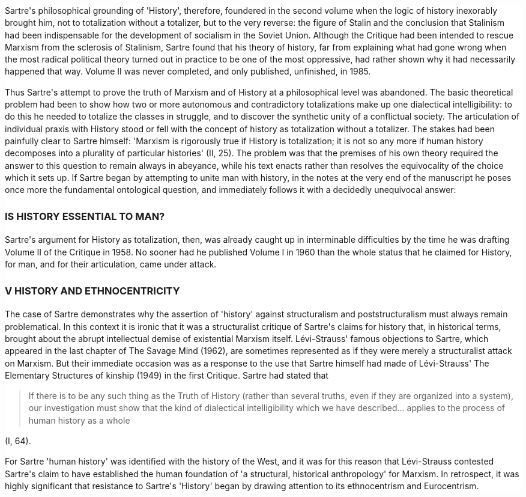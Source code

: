 Sartre's philosophical grounding of 'History', therefore, foundered in the second volume when the logic of history inexorably brought him, not to totalization without a totalizer, but to the very reverse: the figure of Stalin and the conclusion that Stalinism had been indispensable for the development of socialism in the Soviet Union.
Although the Critique had been intended to rescue Marxism from the sclerosis of Stalinism, Sartre found that his theory of history, far from explaining what had gone wrong when the most radical political theory turned out in practice to be one of the most oppressive, had rather shown why it had necessarily happened that way.
Volume II was never completed, and only published, unfinished, in 1985.

Thus Sartre's attempt to prove the truth of Marxism and of History at a philosophical level was abandoned.
The basic theoretical problem had been to show how two or more autonomous and contradictory totalizations make up one dialectical intelligibility: to do this he needed to totalize the classes in struggle, and to discover the synthetic unity of a conflictual society.
The articulation of individual praxis with History stood or fell with the concept of history as totalization without a totalizer.
The stakes had been painfully clear to Sartre himself: 'Marxism is rigorously true if History is totalization; it is not so any more if human history decomposes into a plurality of particular histories' (II, 25).
The problem was that the premises of his own theory required the answer to this question to remain always in abeyance, while his text enacts rather than resolves the equivocality of the choice which it sets up.
If Sartre began by attempting to unite man with history, in the notes at the very end of the manuscript he poses once more the fundamental ontological question, and immediately follows it with a decidedly unequivocal answer:

### IS HISTORY ESSENTIAL TO MAN?

Sartre's argument for History as totalization, then, was already caught up in interminable difficulties by the time he was drafting Volume II of the Critique in 1958.
No sooner had he published Volume I in 1960 than the whole status that he claimed for History, for man, and for their articulation, came under attack.

### V HISTORY AND ETHNOCENTRICITY

The case of Sartre demonstrates why the assertion of 'history' against structuralism and poststructuralism must always remain problematical.
In this context it is ironic that it was a structuralist critique of Sartre's claims for history that, in historical terms, brought about the abrupt intellectual demise of existential Marxism itself.
Lévi-Strauss' famous objections to Sartre, which appeared in the last chapter of The Savage Mind (1962), are sometimes represented as if they were merely a structuralist attack on Marxism.
But their immediate occasion was as a response to the use that Sartre himself had made of Lévi-Strauss' The Elementary Structures of kinship (1949) in the first Critique.
Sartre had stated that

> If there is to be any such thing as the Truth of History (rather than several truths, even if they are organized into a system), our investigation must show that the kind of dialectical intelligibility which we have described... applies to the process of human history as a whole

(I, 64).

For Sartre 'human history' was identified with the history of the West, and it was for this reason that Lévi-Strauss contested Sartre's claim to have established the human foundation of 'a structural, historical anthropology' for Marxism.
In retrospect, it was highly significant that resistance to Sartre's 'History' began by drawing attention to its ethnocentrism and Eurocentrism.
